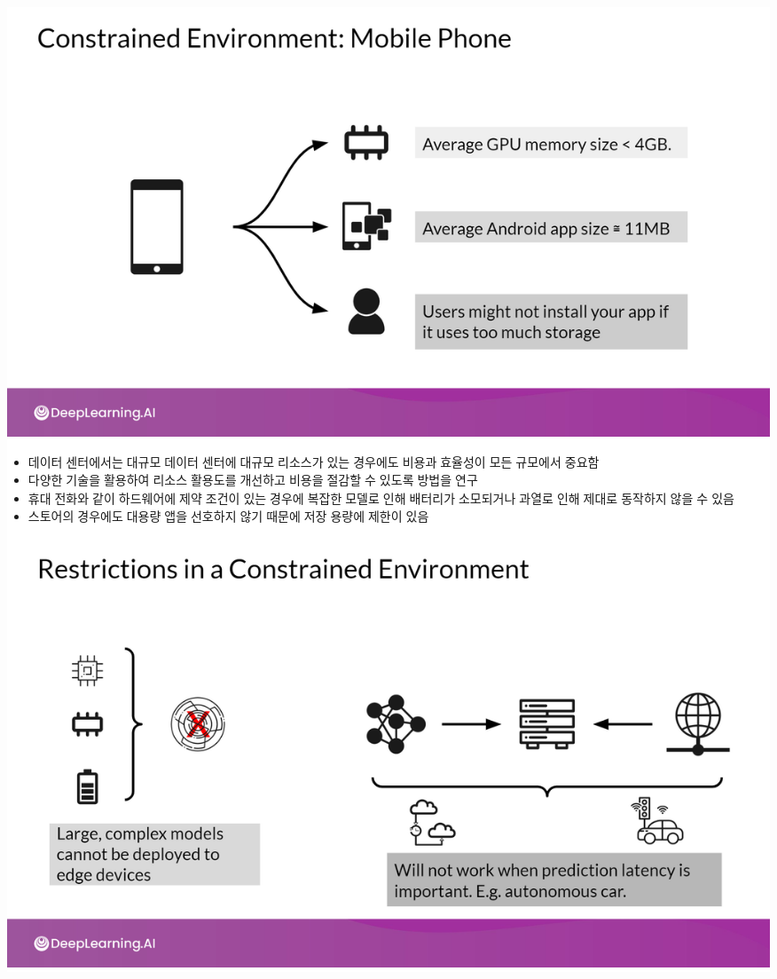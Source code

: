![Untitled](Week%201/Untitled%2020.png)

- 데이터 센터에서는 대규모 데이터 센터에 대규모 리소스가 있는 경우에도 비용과 효율성이 모든 규모에서 중요함
- 다양한 기술을 활용하여 리소스 활용도를 개선하고 비용을 절감할 수 있도록 방법을 연구
- 휴대 전화와 같이 하드웨어에 제약 조건이 있는 경우에 복잡한 모델로 인해 배터리가 소모되거나 과열로 인해 제대로 동작하지 않을 수 있음
- 스토어의 경우에도 대용량 앱을 선호하지 않기 때문에 저장 용량에 제한이 있음

![Untitled](Week%201/Untitled%2021.png)
